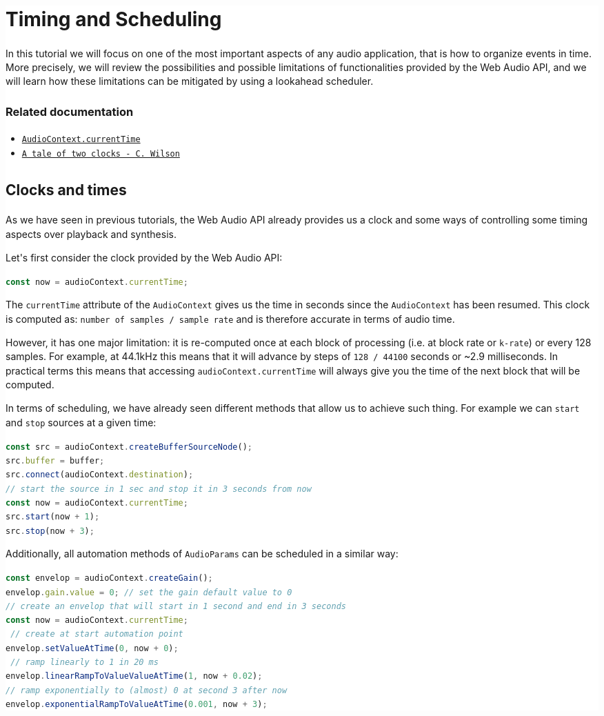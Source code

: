 <script setup>
import { withBase } from 'vitepress'
</script>

# Timing and Scheduling

In this tutorial we will focus on one of the most important aspects of any audio application, that is how to organize events in time. More precisely, we will review the possibilities and possible limitations of functionalities provided by the Web Audio API, and we will learn how these limitations can be mitigated by using a lookahead scheduler.

### Related documentation

- [`AudioContext.currentTime`](https://developer.mozilla.org/en-US/docs/Web/API/BaseAudioContext/currentTime)
- [`A tale of two clocks - C. Wilson`](https://web.dev/articles/audio-scheduling)

## Clocks and times

As we have seen in previous tutorials, the Web Audio API already provides us a clock and some ways of controlling some timing aspects over playback and synthesis.

Let's first consider the clock provided by the Web Audio API:

```js
const now = audioContext.currentTime;
```

The `currentTime` attribute of the `AudioContext` gives us the time in seconds since the `AudioContext` has been resumed. This clock is computed as: `number of samples / sample rate` and is therefore accurate in terms of audio time. 

However, it has one major limitation: it is re-computed once at each block of processing (i.e. at block rate or `k-rate`) or every 128 samples. For example, at 44.1kHz this means that it will advance by steps of `128 / 44100` seconds or ~2.9 milliseconds. In practical terms this means that accessing `audioContext.currentTime` will always give you the time of the next block that will be computed.

In terms of scheduling, we have already seen different methods that allow us to achieve such thing. For example we can `start` and `stop` sources at a given time:

```js
const src = audioContext.createBufferSourceNode();
src.buffer = buffer;
src.connect(audioContext.destination);
// start the source in 1 sec and stop it in 3 seconds from now
const now = audioContext.currentTime;
src.start(now + 1);
src.stop(now + 3);
```

Additionally, all automation methods of `AudioParams` can be scheduled in a similar way:

```js
const envelop = audioContext.createGain();
envelop.gain.value = 0; // set the gain default value to 0
// create an envelop that will start in 1 second and end in 3 seconds
const now = audioContext.currentTime;
 // create at start automation point
envelop.setValueAtTime(0, now + 0);
 // ramp linearly to 1 in 20 ms
envelop.linearRampToValueValueAtTime(1, now + 0.02);
// ramp exponentially to (almost) 0 at second 3 after now
envelop.exponentialRampToValueAtTime(0.001, now + 3);
```
